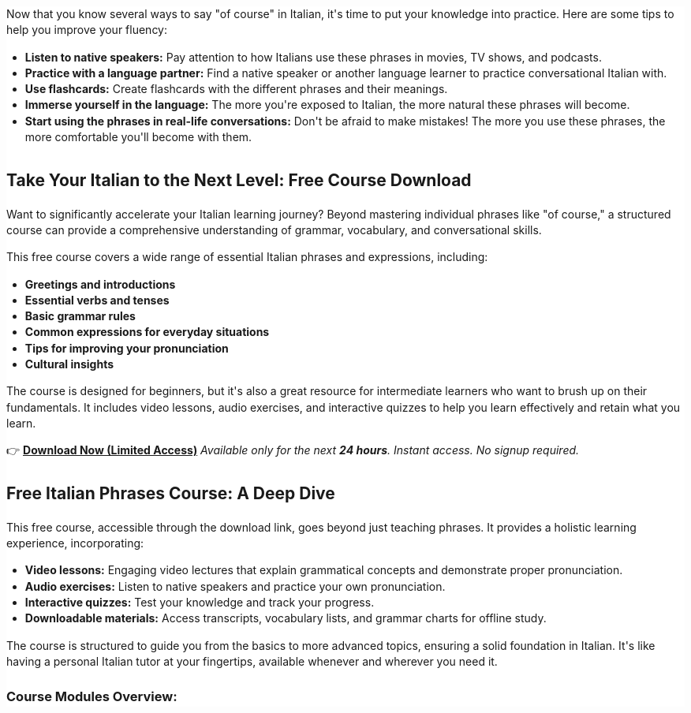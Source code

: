 Now that you know several ways to say "of course" in Italian, it's time to put your knowledge into practice. Here are some tips to help you improve your fluency:

*   **Listen to native speakers:** Pay attention to how Italians use these phrases in movies, TV shows, and podcasts.
*   **Practice with a language partner:** Find a native speaker or another language learner to practice conversational Italian with.
*   **Use flashcards:** Create flashcards with the different phrases and their meanings.
*   **Immerse yourself in the language:** The more you're exposed to Italian, the more natural these phrases will become.
*   **Start using the phrases in real-life conversations:** Don't be afraid to make mistakes! The more you use these phrases, the more comfortable you'll become with them.

## Take Your Italian to the Next Level: Free Course Download

Want to significantly accelerate your Italian learning journey? Beyond mastering individual phrases like "of course," a structured course can provide a comprehensive understanding of grammar, vocabulary, and conversational skills.

This free course covers a wide range of essential Italian phrases and expressions, including:

*   **Greetings and introductions**
*   **Essential verbs and tenses**
*   **Basic grammar rules**
*   **Common expressions for everyday situations**
*   **Tips for improving your pronunciation**
*   **Cultural insights**

The course is designed for beginners, but it's also a great resource for intermediate learners who want to brush up on their fundamentals. It includes video lessons, audio exercises, and interactive quizzes to help you learn effectively and retain what you learn.

👉 [**Download Now (Limited Access)**](https://udemywork.com/how-to-say-of-course-in-italian)
_Available only for the next **24 hours**. Instant access. No signup required._

## Free Italian Phrases Course: A Deep Dive

This free course, accessible through the download link, goes beyond just teaching phrases. It provides a holistic learning experience, incorporating:

*   **Video lessons:** Engaging video lectures that explain grammatical concepts and demonstrate proper pronunciation.
*   **Audio exercises:** Listen to native speakers and practice your own pronunciation.
*   **Interactive quizzes:** Test your knowledge and track your progress.
*   **Downloadable materials:** Access transcripts, vocabulary lists, and grammar charts for offline study.

The course is structured to guide you from the basics to more advanced topics, ensuring a solid foundation in Italian. It's like having a personal Italian tutor at your fingertips, available whenever and wherever you need it.

### Course Modules Overview:
